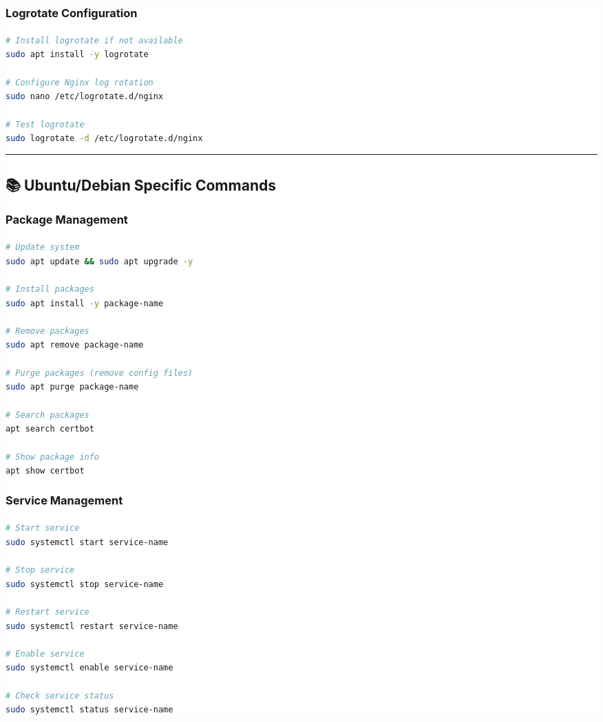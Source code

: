 ### **Logrotate Configuration**

```bash
# Install logrotate if not available
sudo apt install -y logrotate

# Configure Nginx log rotation
sudo nano /etc/logrotate.d/nginx

# Test logrotate
sudo logrotate -d /etc/logrotate.d/nginx
```

---

## 📚 **Ubuntu/Debian Specific Commands**

### **Package Management**

```bash
# Update system
sudo apt update && sudo apt upgrade -y

# Install packages
sudo apt install -y package-name

# Remove packages
sudo apt remove package-name

# Purge packages (remove config files)
sudo apt purge package-name

# Search packages
apt search certbot

# Show package info
apt show certbot
```

### **Service Management**

```bash
# Start service
sudo systemctl start service-name

# Stop service
sudo systemctl stop service-name

# Restart service
sudo systemctl restart service-name

# Enable service
sudo systemctl enable service-name

# Check service status
sudo systemctl status service-name
```

